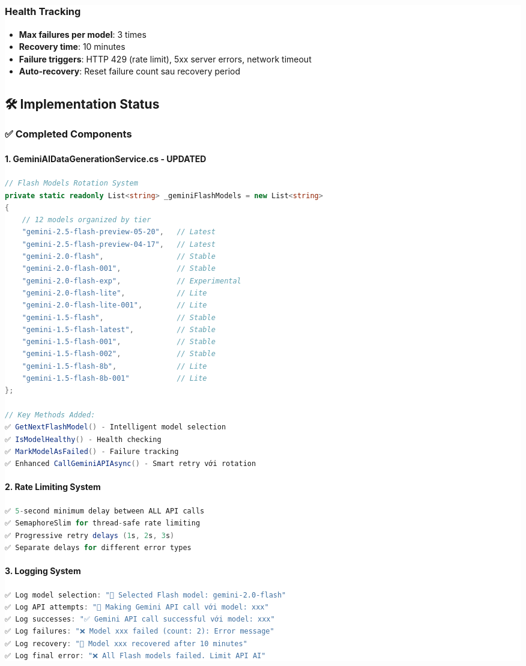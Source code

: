 ### Health Tracking
- **Max failures per model**: 3 times
- **Recovery time**: 10 minutes
- **Failure triggers**: HTTP 429 (rate limit), 5xx server errors, network timeout
- **Auto-recovery**: Reset failure count sau recovery period

## 🛠️ Implementation Status

### ✅ Completed Components

#### 1. GeminiAIDataGenerationService.cs - UPDATED
```csharp
// Flash Models Rotation System
private static readonly List<string> _geminiFlashModels = new List<string>
{
    // 12 models organized by tier
    "gemini-2.5-flash-preview-05-20",   // Latest
    "gemini-2.5-flash-preview-04-17",   // Latest
    "gemini-2.0-flash",                 // Stable
    "gemini-2.0-flash-001",             // Stable
    "gemini-2.0-flash-exp",             // Experimental
    "gemini-2.0-flash-lite",            // Lite
    "gemini-2.0-flash-lite-001",        // Lite
    "gemini-1.5-flash",                 // Stable
    "gemini-1.5-flash-latest",          // Stable
    "gemini-1.5-flash-001",             // Stable
    "gemini-1.5-flash-002",             // Stable
    "gemini-1.5-flash-8b",              // Lite
    "gemini-1.5-flash-8b-001"           // Lite
};

// Key Methods Added:
✅ GetNextFlashModel() - Intelligent model selection
✅ IsModelHealthy() - Health checking
✅ MarkModelAsFailed() - Failure tracking
✅ Enhanced CallGeminiAPIAsync() - Smart retry với rotation
```

#### 2. Rate Limiting System
```csharp
✅ 5-second minimum delay between ALL API calls
✅ SemaphoreSlim for thread-safe rate limiting
✅ Progressive retry delays (1s, 2s, 3s)
✅ Separate delays for different error types
```

#### 3. Logging System
```csharp
✅ Log model selection: "🔄 Selected Flash model: gemini-2.0-flash"
✅ Log API attempts: "🚀 Making Gemini API call với model: xxx"
✅ Log successes: "✅ Gemini API call successful với model: xxx"
✅ Log failures: "❌ Model xxx failed (count: 2): Error message"
✅ Log recovery: "🔄 Model xxx recovered after 10 minutes"
✅ Log final error: "❌ All Flash models failed. Limit API AI"
```
